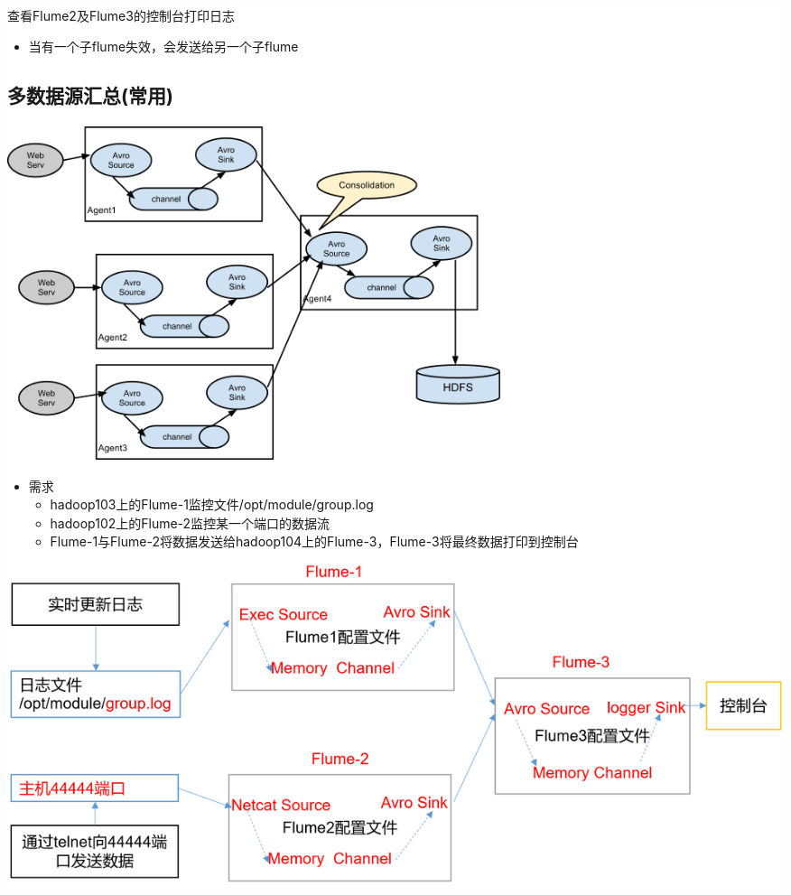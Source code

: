 查看Flume2及Flume3的控制台打印日志

- 当有一个子flume失效，会发送给另一个子flume



## 多数据源汇总(常用)

![1568255776143](img/flume/18.png)

- 需求
  - hadoop103上的Flume-1监控文件/opt/module/group.log
  - hadoop102上的Flume-2监控某一个端口的数据流
  - Flume-1与Flume-2将数据发送给hadoop104上的Flume-3，Flume-3将最终数据打印到控制台

![1568255881469](img/flume/19.png)
